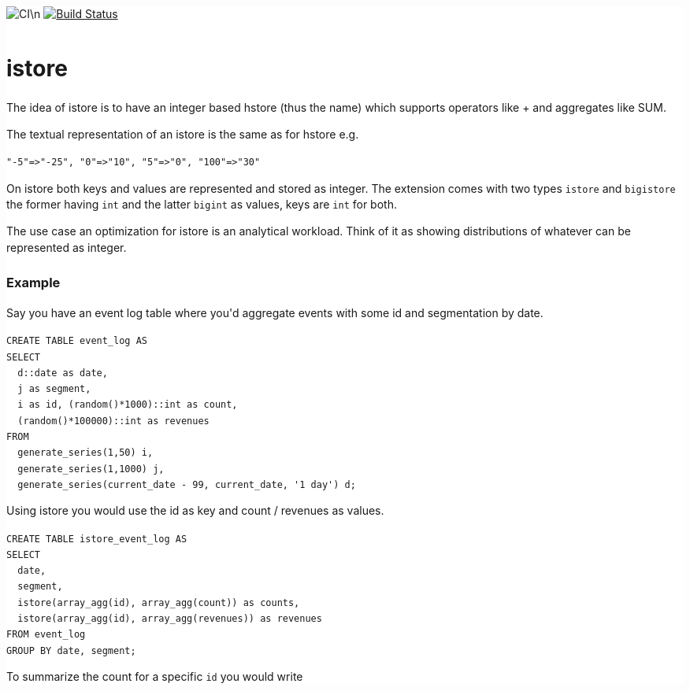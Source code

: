 ![CI](https://github.com/adjust/istore/workflows/CI/badge.svg)\n
[![Build Status](https://github.com/adjust/istore/actions/workflows/ci.yml/badge.svg)](https://github.com/adjust/istore/actions/workflows/ci.yml)

# istore

The idea of istore is to have an integer based hstore (thus the name) which
supports operators like + and aggregates like SUM.

The textual representation of an istore is the same as for hstore
e.g.

```
"-5"=>"-25", "0"=>"10", "5"=>"0", "100"=>"30"
```

On istore both keys and values are represented and stored as integer. The extension
comes with two types `istore` and `bigistore` the former having `int` and the
latter `bigint` as values, keys are `int` for both.

The use case an optimization for istore is an analytical workload.
Think of it as showing distributions of whatever can be represented as integer.

### Example

Say you have an event log table where you'd aggregate events with some id  and
segmentation by date.

```
CREATE TABLE event_log AS
SELECT
  d::date as date,
  j as segment,
  i as id, (random()*1000)::int as count,
  (random()*100000)::int as revenues
FROM
  generate_series(1,50) i,
  generate_series(1,1000) j,
  generate_series(current_date - 99, current_date, '1 day') d;
```

Using istore you would use the id as key and count / revenues as values.

```
CREATE TABLE istore_event_log AS
SELECT
  date,
  segment,
  istore(array_agg(id), array_agg(count)) as counts,
  istore(array_agg(id), array_agg(revenues)) as revenues
FROM event_log
GROUP BY date, segment;
```

To summarize the count for a specific `id` you would write
